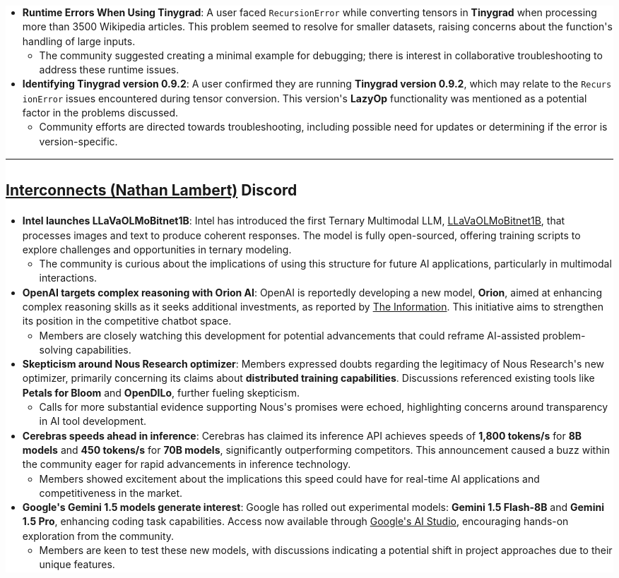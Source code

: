 - **Runtime Errors When Using Tinygrad**: A user faced `RecursionError` while converting tensors in **Tinygrad** when processing more than 3500 Wikipedia articles. This problem seemed to resolve for smaller datasets, raising concerns about the function's handling of large inputs.
   - The community suggested creating a minimal example for debugging; there is interest in collaborative troubleshooting to address these runtime issues.
- **Identifying Tinygrad version 0.9.2**: A user confirmed they are running **Tinygrad version 0.9.2**, which may relate to the `RecursionError` issues encountered during tensor conversion. This version's **LazyOp** functionality was mentioned as a potential factor in the problems discussed.
   - Community efforts are directed towards troubleshooting, including possible need for updates or determining if the error is version-specific.



---



## [Interconnects (Nathan Lambert)](https://discord.com/channels/1179127597926469703) Discord

- **Intel launches LLaVaOLMoBitnet1B**: Intel has introduced the first Ternary Multimodal LLM, [LLaVaOLMoBitnet1B](https://huggingface.co/papers/2408.13402), that processes images and text to produce coherent responses. The model is fully open-sourced, offering training scripts to explore challenges and opportunities in ternary modeling.
   - The community is curious about the implications of using this structure for future AI applications, particularly in multimodal interactions.
- **OpenAI targets complex reasoning with Orion AI**: OpenAI is reportedly developing a new model, **Orion**, aimed at enhancing complex reasoning skills as it seeks additional investments, as reported by [The Information](https://www.theinformation.com/articles/openai-races-to-launch-strawberry-reasoning-ai-to-boost-chatbot-business?utm_campaign=Editorial&utm_content=Article&utm_medium=organic_social&utm_source=twitter). This initiative aims to strengthen its position in the competitive chatbot space.
   - Members are closely watching this development for potential advancements that could reframe AI-assisted problem-solving capabilities.
- **Skepticism around Nous Research optimizer**: Members expressed doubts regarding the legitimacy of Nous Research's new optimizer, primarily concerning its claims about **distributed training capabilities**. Discussions referenced existing tools like **Petals for Bloom** and **OpenDILo**, further fueling skepticism.
   - Calls for more substantial evidence supporting Nous's promises were echoed, highlighting concerns around transparency in AI tool development.
- **Cerebras speeds ahead in inference**: Cerebras has claimed its inference API achieves speeds of **1,800 tokens/s** for **8B models** and **450 tokens/s** for **70B models**, significantly outperforming competitors. This announcement caused a buzz within the community eager for rapid advancements in inference technology.
   - Members showed excitement about the implications this speed could have for real-time AI applications and competitiveness in the market.
- **Google's Gemini 1.5 models generate interest**: Google has rolled out experimental models: **Gemini 1.5 Flash-8B** and **Gemini 1.5 Pro**, enhancing coding task capabilities. Access now available through [Google's AI Studio](https://aistudio.google.com), encouraging hands-on exploration from the community.
   - Members are keen to test these new models, with discussions indicating a potential shift in project approaches due to their unique features.
